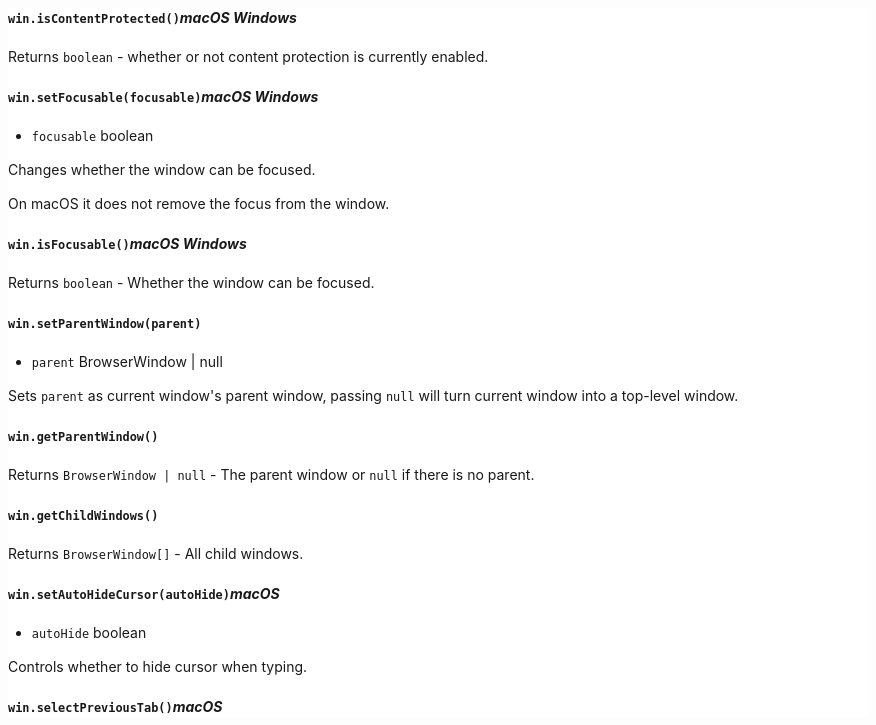 #### `win.isContentProtected()`_macOS_ _Windows_[​](https://www.electronjs.org/docs/latest/api/browser-window#winiscontentprotected-macos-windows "Direct link to winiscontentprotected-macos-windows")

Returns `boolean` - whether or not content protection is currently enabled.

#### `win.setFocusable(focusable)`_macOS_ _Windows_[​](https://www.electronjs.org/docs/latest/api/browser-window#winsetfocusablefocusable-macos-windows "Direct link to winsetfocusablefocusable-macos-windows")

*   `focusable` boolean

Changes whether the window can be focused.

On macOS it does not remove the focus from the window.

#### `win.isFocusable()`_macOS_ _Windows_[​](https://www.electronjs.org/docs/latest/api/browser-window#winisfocusable-macos-windows "Direct link to winisfocusable-macos-windows")

Returns `boolean` - Whether the window can be focused.

#### `win.setParentWindow(parent)`[​](https://www.electronjs.org/docs/latest/api/browser-window#winsetparentwindowparent "Direct link to winsetparentwindowparent")

*   `parent` BrowserWindow | null

Sets `parent` as current window's parent window, passing `null` will turn current window into a top-level window.

#### `win.getParentWindow()`[​](https://www.electronjs.org/docs/latest/api/browser-window#wingetparentwindow "Direct link to wingetparentwindow")

Returns `BrowserWindow | null` - The parent window or `null` if there is no parent.

#### `win.getChildWindows()`[​](https://www.electronjs.org/docs/latest/api/browser-window#wingetchildwindows "Direct link to wingetchildwindows")

Returns `BrowserWindow[]` - All child windows.

#### `win.setAutoHideCursor(autoHide)`_macOS_[​](https://www.electronjs.org/docs/latest/api/browser-window#winsetautohidecursorautohide-macos "Direct link to winsetautohidecursorautohide-macos")

*   `autoHide` boolean

Controls whether to hide cursor when typing.

#### `win.selectPreviousTab()`_macOS_[​](https://www.electronjs.org/docs/latest/api/browser-window#winselectprevioustab-macos "Direct link to winselectprevioustab-macos")
